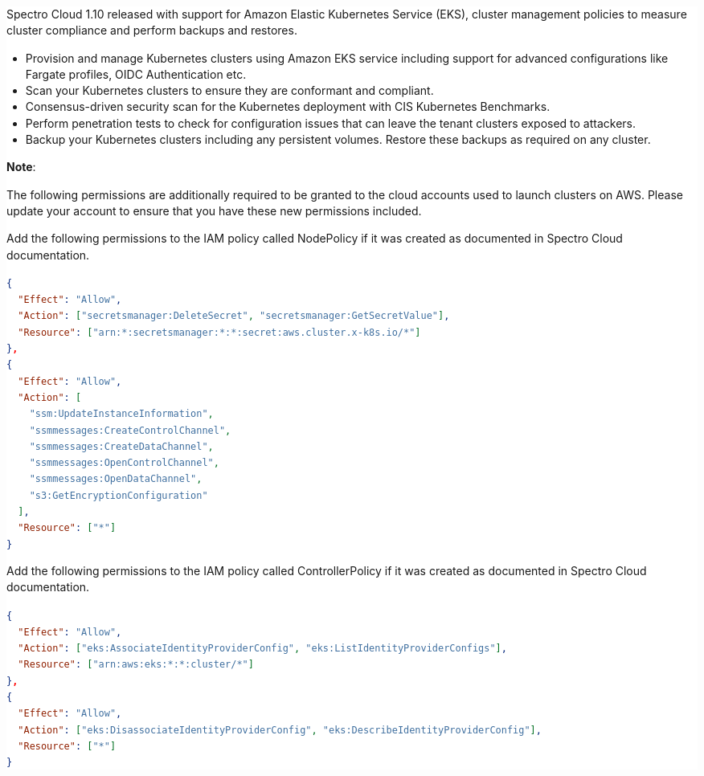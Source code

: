 Spectro Cloud 1.10 released with support for Amazon Elastic Kubernetes Service (EKS), cluster management policies to measure cluster compliance and perform backups and restores.

- Provision and manage Kubernetes clusters using Amazon EKS service including support for advanced configurations like Fargate profiles, OIDC Authentication etc.
- Scan your Kubernetes clusters to ensure they are conformant and compliant.
- Consensus-driven security scan for the Kubernetes deployment with CIS Kubernetes Benchmarks.
- Perform penetration tests to check for configuration issues that can leave the tenant clusters exposed to attackers.
- Backup your Kubernetes clusters including any persistent volumes. Restore these backups as required on any cluster.

**Note**:

The following permissions are additionally required to be granted to the cloud accounts used to launch clusters on AWS. Please update your account to ensure that you have these new permissions included.

Add the following permissions to the IAM policy called NodePolicy if it was created as documented in Spectro Cloud documentation.

```json
{
  "Effect": "Allow",
  "Action": ["secretsmanager:DeleteSecret", "secretsmanager:GetSecretValue"],
  "Resource": ["arn:*:secretsmanager:*:*:secret:aws.cluster.x-k8s.io/*"]
},
{
  "Effect": "Allow",
  "Action": [
    "ssm:UpdateInstanceInformation",
    "ssmmessages:CreateControlChannel",
    "ssmmessages:CreateDataChannel",
    "ssmmessages:OpenControlChannel",
    "ssmmessages:OpenDataChannel",
    "s3:GetEncryptionConfiguration"
  ],
  "Resource": ["*"]
}
```

Add the following permissions to the IAM policy called ControllerPolicy if it was created as documented in Spectro Cloud documentation.

```json
{
  "Effect": "Allow",
  "Action": ["eks:AssociateIdentityProviderConfig", "eks:ListIdentityProviderConfigs"],
  "Resource": ["arn:aws:eks:*:*:cluster/*"]
},
{
  "Effect": "Allow",
  "Action": ["eks:DisassociateIdentityProviderConfig", "eks:DescribeIdentityProviderConfig"],
  "Resource": ["*"]
}
```
